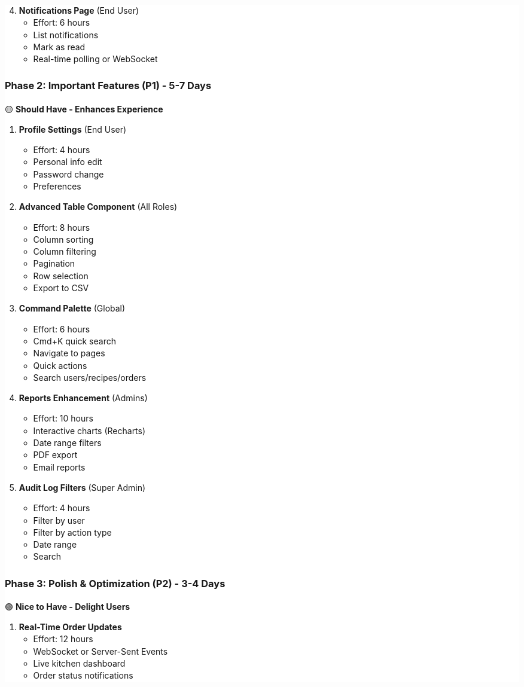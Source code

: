 4. **Notifications Page** (End User)
   - Effort: 6 hours
   - List notifications
   - Mark as read
   - Real-time polling or WebSocket

### **Phase 2: Important Features (P1)** - 5-7 Days

🟡 **Should Have - Enhances Experience**

1. **Profile Settings** (End User)
   - Effort: 4 hours
   - Personal info edit
   - Password change
   - Preferences

2. **Advanced Table Component** (All Roles)
   - Effort: 8 hours
   - Column sorting
   - Column filtering
   - Pagination
   - Row selection
   - Export to CSV

3. **Command Palette** (Global)
   - Effort: 6 hours
   - Cmd+K quick search
   - Navigate to pages
   - Quick actions
   - Search users/recipes/orders

4. **Reports Enhancement** (Admins)
   - Effort: 10 hours
   - Interactive charts (Recharts)
   - Date range filters
   - PDF export
   - Email reports

5. **Audit Log Filters** (Super Admin)
   - Effort: 4 hours
   - Filter by user
   - Filter by action type
   - Date range
   - Search

### **Phase 3: Polish & Optimization (P2)** - 3-4 Days

🟢 **Nice to Have - Delight Users**

1. **Real-Time Order Updates**
   - Effort: 12 hours
   - WebSocket or Server-Sent Events
   - Live kitchen dashboard
   - Order status notifications
